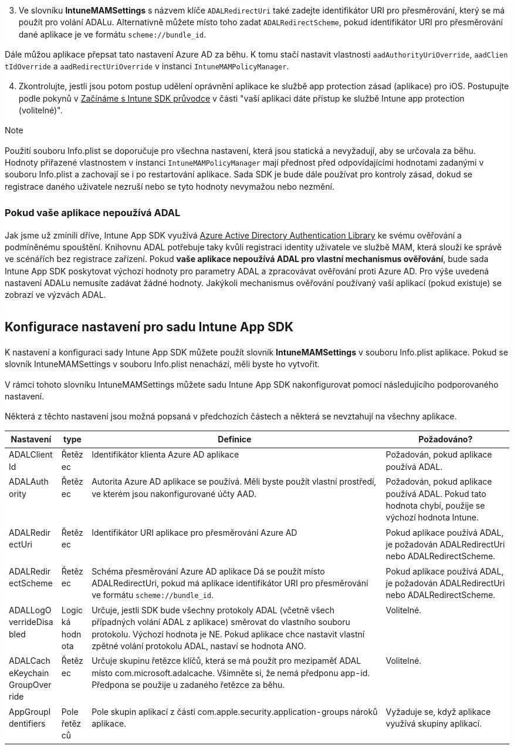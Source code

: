 3. Ve slovníku **IntuneMAMSettings** s názvem klíče `ADALRedirectUri` také zadejte identifikátor URI pro přesměrování, který se má použít pro volání ADALu. Alternativně můžete místo toho zadat `ADALRedirectScheme`, pokud identifikátor URI pro přesměrování dané aplikace je ve formátu `scheme://bundle_id`.

Dále můžou aplikace přepsat tato nastavení Azure AD za běhu. K tomu stačí nastavit vlastnosti `aadAuthorityUriOverride`, `aadClientIdOverride` a `aadRedirectUriOverride` v instanci `IntuneMAMPolicyManager`.

4. Zkontrolujte, jestli jsou potom postup udělení oprávnění aplikace ke službě app protection zásad (aplikace) pro iOS. Postupujte podle pokynů v [Začínáme s Intune SDK průvodce](https://docs.microsoft.com/intune/app-sdk-get-started#next-steps-after-integration) v části "vaší aplikaci dáte přístup ke službě Intune app protection (volitelné)".  

> [!NOTE]
> Použití souboru Info.plist se doporučuje pro všechna nastavení, která jsou statická a nevyžadují, aby se určovala za běhu. Hodnoty přiřazené vlastnostem v instanci `IntuneMAMPolicyManager` mají přednost před odpovídajícími hodnotami zadanými v souboru Info.plist a zachovají se i po restartování aplikace. Sada SDK je bude dále používat pro kontroly zásad, dokud se registrace daného uživatele nezruší nebo se tyto hodnoty nevymažou nebo nezmění.

### <a name="if-your-app-does-not-use-adal"></a>Pokud vaše aplikace nepoužívá ADAL

Jak jsme už zmínili dříve, Intune App SDK využívá [Azure Active Directory Authentication Library](https://github.com/AzureAD/azure-activedirectory-library-for-objc) ke svému ověřování a podmíněnému spouštění. Knihovnu ADAL potřebuje taky kvůli registraci identity uživatele ve službě MAM, která slouží ke správě ve scénářích bez registrace zařízení. Pokud **vaše aplikace nepoužívá ADAL pro vlastní mechanismus ověřování**, bude sada Intune App SDK poskytovat výchozí hodnoty pro parametry ADAL a zpracovávat ověřování proti Azure AD. Pro výše uvedená nastavení ADALu nemusíte zadávat žádné hodnoty. Jakýkoli mechanismus ověřování používaný vaší aplikací (pokud existuje) se zobrazí ve výzvách ADAL. 

## <a name="configure-settings-for-the-intune-app-sdk"></a>Konfigurace nastavení pro sadu Intune App SDK

K nastavení a konfiguraci sady Intune App SDK můžete použít slovník **IntuneMAMSettings** v souboru Info.plist aplikace. Pokud se slovník IntuneMAMSettings v souboru Info.plist nenachází, měli byste ho vytvořit.

V rámci tohoto slovníku IntuneMAMSettings můžete sadu Intune App SDK nakonfigurovat pomocí následujícího podporovaného nastavení.

Některá z těchto nastavení jsou možná popsaná v předchozích částech a některá se nevztahují na všechny aplikace.

Nastavení  | type  | Definice | Požadováno?
--       |  --   |   --       |  --
ADALClientId  | Řetězec  | Identifikátor klienta Azure AD aplikace | Požadován, pokud aplikace používá ADAL. |
ADALAuthority | Řetězec | Autorita Azure AD aplikace se používá. Měli byste použít vlastní prostředí, ve kterém jsou nakonfigurované účty AAD. | Požadován, pokud aplikace používá ADAL. Pokud tato hodnota chybí, použije se výchozí hodnota Intune.|
ADALRedirectUri  | Řetězec  | Identifikátor URI aplikace pro přesměrování Azure AD | Pokud aplikace používá ADAL, je požadován ADALRedirectUri nebo ADALRedirectScheme.  |
ADALRedirectScheme  | Řetězec  | Schéma přesměrování Azure AD aplikace Dá se použít místo ADALRedirectUri, pokud má aplikace identifikátor URI pro přesměrování ve formátu `scheme://bundle_id`. | Pokud aplikace používá ADAL, je požadován ADALRedirectUri nebo ADALRedirectScheme. |
ADALLogOverrideDisabled | Logická hodnota  | Určuje, jestli SDK bude všechny protokoly ADAL (včetně všech případných volání ADAL z aplikace) směrovat do vlastního souboru protokolu. Výchozí hodnota je NE. Pokud aplikace chce nastavit vlastní zpětné volání protokolu ADAL, nastaví se hodnota ANO. | Volitelné. |
ADALCacheKeychainGroupOverride | Řetězec  | Určuje skupinu řetězce klíčů, která se má použít pro mezipaměť ADAL místo com.microsoft.adalcache. Všimněte si, že nemá předponu app-id. Předpona se použije u zadaného řetězce za běhu. | Volitelné. |
AppGroupIdentifiers | Pole řetězců  | Pole skupin aplikací z části com.apple.security.application-groups nároků aplikace. | Vyžaduje se, když aplikace využívá skupiny aplikací. |